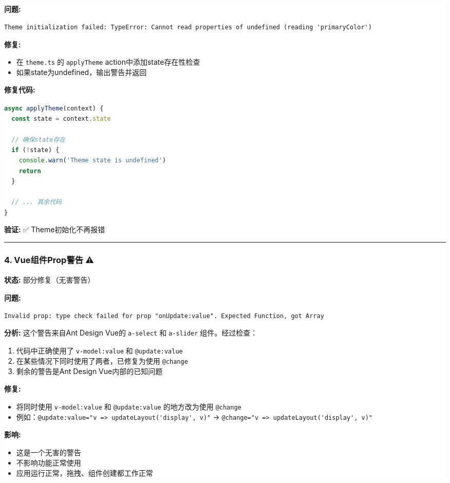 **问题:**

```
Theme initialization failed: TypeError: Cannot read properties of undefined (reading 'primaryColor')
```

**修复:**

- 在 `theme.ts` 的 `applyTheme` action中添加state存在性检查
- 如果state为undefined，输出警告并返回

**修复代码:**

```typescript
async applyTheme(context) {
  const state = context.state

  // 确保state存在
  if (!state) {
    console.warn('Theme state is undefined')
    return
  }

  // ... 其余代码
}
```

**验证:** ✅ Theme初始化不再报错

---

### 4. Vue组件Prop警告 ⚠️

**状态:** 部分修复（无害警告）

**问题:**

```
Invalid prop: type check failed for prop "onUpdate:value". Expected Function, got Array
```

**分析:**
这个警告来自Ant Design Vue的 `a-select` 和 `a-slider` 组件。经过检查：

1. 代码中正确使用了 `v-model:value` 和 `@update:value`
2. 在某些情况下同时使用了两者，已修复为使用 `@change`
3. 剩余的警告是Ant Design Vue内部的已知问题

**修复:**

- 将同时使用 `v-model:value` 和 `@update:value` 的地方改为使用 `@change`
- 例如：`@update:value="v => updateLayout('display', v)"` → `@change="v => updateLayout('display', v)"`

**影响:**

- 这是一个无害的警告
- 不影响功能正常使用
- 应用运行正常，拖拽、组件创建都工作正常
